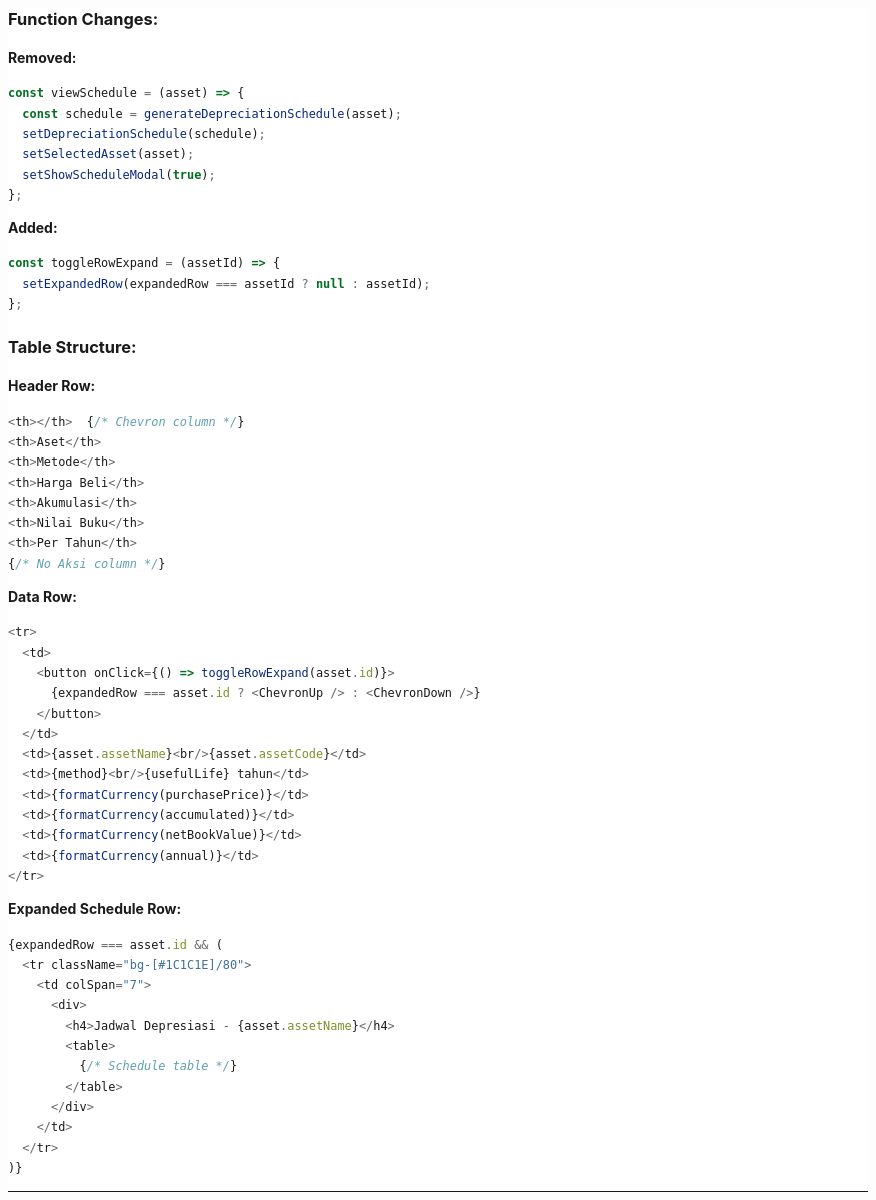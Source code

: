 ### Function Changes:

**Removed:**
```javascript
const viewSchedule = (asset) => {
  const schedule = generateDepreciationSchedule(asset);
  setDepreciationSchedule(schedule);
  setSelectedAsset(asset);
  setShowScheduleModal(true);
};
```

**Added:**
```javascript
const toggleRowExpand = (assetId) => {
  setExpandedRow(expandedRow === assetId ? null : assetId);
};
```

### Table Structure:

**Header Row:**
```javascript
<th></th>  {/* Chevron column */}
<th>Aset</th>
<th>Metode</th>
<th>Harga Beli</th>
<th>Akumulasi</th>
<th>Nilai Buku</th>
<th>Per Tahun</th>
{/* No Aksi column */}
```

**Data Row:**
```javascript
<tr>
  <td>
    <button onClick={() => toggleRowExpand(asset.id)}>
      {expandedRow === asset.id ? <ChevronUp /> : <ChevronDown />}
    </button>
  </td>
  <td>{asset.assetName}<br/>{asset.assetCode}</td>
  <td>{method}<br/>{usefulLife} tahun</td>
  <td>{formatCurrency(purchasePrice)}</td>
  <td>{formatCurrency(accumulated)}</td>
  <td>{formatCurrency(netBookValue)}</td>
  <td>{formatCurrency(annual)}</td>
</tr>
```

**Expanded Schedule Row:**
```javascript
{expandedRow === asset.id && (
  <tr className="bg-[#1C1C1E]/80">
    <td colSpan="7">
      <div>
        <h4>Jadwal Depresiasi - {asset.assetName}</h4>
        <table>
          {/* Schedule table */}
        </table>
      </div>
    </td>
  </tr>
)}
```

---